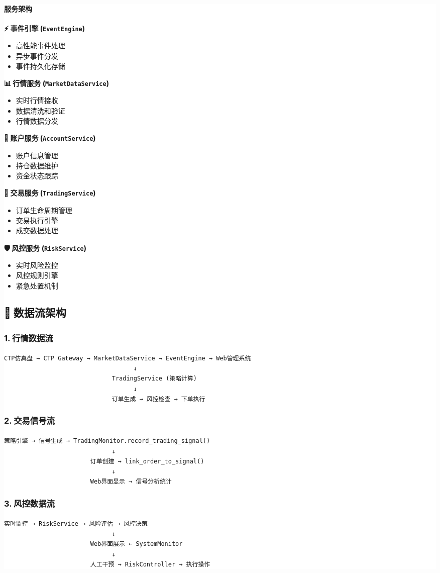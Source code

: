 #### 服务架构

**⚡ 事件引擎 (`EventEngine`)**
- 高性能事件处理
- 异步事件分发
- 事件持久化存储

**📊 行情服务 (`MarketDataService`)**
- 实时行情接收
- 数据清洗和验证
- 行情数据分发

**💼 账户服务 (`AccountService`)**
- 账户信息管理
- 持仓数据维护
- 资金状态跟踪

**🔄 交易服务 (`TradingService`)**
- 订单生命周期管理
- 交易执行引擎
- 成交数据处理

**🛡️ 风控服务 (`RiskService`)**
- 实时风险监控
- 风控规则引擎
- 紧急处置机制

## 🔄 数据流架构

### 1. 行情数据流

```
CTP仿真盘 → CTP Gateway → MarketDataService → EventEngine → Web管理系统
                                    ↓
                              TradingService (策略计算)
                                    ↓
                              订单生成 → 风控检查 → 下单执行
```

### 2. 交易信号流

```
策略引擎 → 信号生成 → TradingMonitor.record_trading_signal()
                              ↓
                        订单创建 → link_order_to_signal()
                              ↓
                        Web界面显示 → 信号分析统计
```

### 3. 风控数据流

```
实时监控 → RiskService → 风险评估 → 风控决策
                              ↓
                        Web界面展示 ← SystemMonitor
                              ↓
                        人工干预 → RiskController → 执行操作
```

